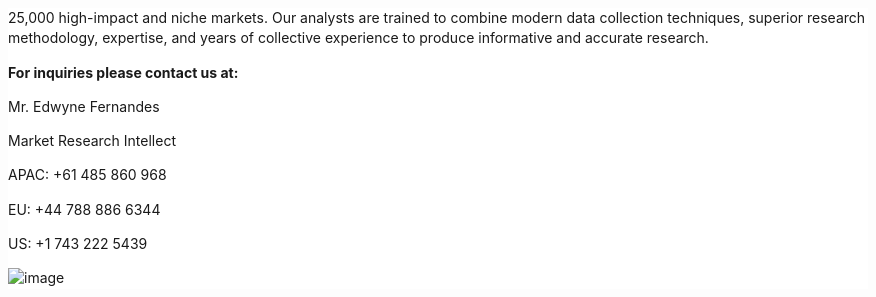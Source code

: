 25,000 high-impact and niche markets. Our analysts are trained to combine modern data collection techniques, superior research methodology, expertise, and years of collective experience to produce informative and accurate research.</span></p><p><strong>For inquiries please contact us at:</strong></p><p>Mr. Edwyne Fernandes</p><p>Market Research Intellect</p><p>APAC: +61 485 860 968</p><p>EU: +44 788 886 6344</p><p>US: +1 743 222 5439</p>
![image](https://github.com/user-attachments/assets/db02bd09-0042-4f33-a4ee-5076513124be)
